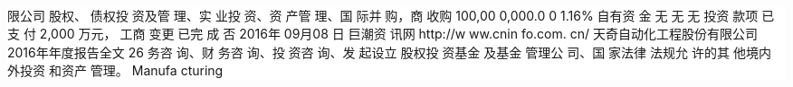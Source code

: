 限公司
股权、
债权投
资及管
理、实
业投
资、资
产管
理、国
际并
购，商
收购
100,00
0,000.0
0
1.16%
自有资
金
无
无
无
投资
款项
已支
付
2,000
万元，
工商
变更
已完
成
否
2016年
09月08
日
巨潮资
讯网
http://w
ww.cnin
fo.com.
cn/
天奇自动化工程股份有限公司2016年年度报告全文
26
务咨
询、财
务咨
询、投
资咨
询、发
起设立
股权投
资基金
及基金
管理公
司、国
家法律
法规允
许的其
他境内
外投资
和资产
管理。
Manufa
cturing